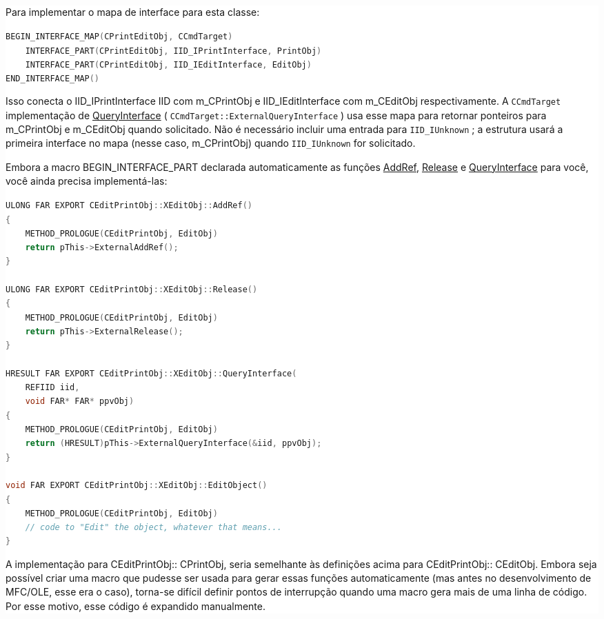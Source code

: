 Para implementar o mapa de interface para esta classe:

```cpp
BEGIN_INTERFACE_MAP(CPrintEditObj, CCmdTarget)
    INTERFACE_PART(CPrintEditObj, IID_IPrintInterface, PrintObj)
    INTERFACE_PART(CPrintEditObj, IID_IEditInterface, EditObj)
END_INTERFACE_MAP()
```

Isso conecta o IID_IPrintInterface IID com m_CPrintObj e IID_IEditInterface com m_CEditObj respectivamente. A `CCmdTarget` implementação de [QueryInterface](/windows/win32/api/unknwn/nf-unknwn-iunknown-queryinterface(q)) ( `CCmdTarget::ExternalQueryInterface` ) usa esse mapa para retornar ponteiros para m_CPrintObj e m_CEditObj quando solicitado. Não é necessário incluir uma entrada para `IID_IUnknown` ; a estrutura usará a primeira interface no mapa (nesse caso, m_CPrintObj) quando `IID_IUnknown` for solicitado.

Embora a macro BEGIN_INTERFACE_PART declarada automaticamente as funções [AddRef](/windows/win32/api/unknwn/nf-unknwn-iunknown-addref), [Release](/windows/win32/api/unknwn/nf-unknwn-iunknown-release) e [QueryInterface](/windows/win32/api/unknwn/nf-unknwn-iunknown-queryinterface(q)) para você, você ainda precisa implementá-las:

```cpp
ULONG FAR EXPORT CEditPrintObj::XEditObj::AddRef()
{
    METHOD_PROLOGUE(CEditPrintObj, EditObj)
    return pThis->ExternalAddRef();
}

ULONG FAR EXPORT CEditPrintObj::XEditObj::Release()
{
    METHOD_PROLOGUE(CEditPrintObj, EditObj)
    return pThis->ExternalRelease();
}

HRESULT FAR EXPORT CEditPrintObj::XEditObj::QueryInterface(
    REFIID iid,
    void FAR* FAR* ppvObj)
{
    METHOD_PROLOGUE(CEditPrintObj, EditObj)
    return (HRESULT)pThis->ExternalQueryInterface(&iid, ppvObj);
}

void FAR EXPORT CEditPrintObj::XEditObj::EditObject()
{
    METHOD_PROLOGUE(CEditPrintObj, EditObj)
    // code to "Edit" the object, whatever that means...
}
```

A implementação para CEditPrintObj:: CPrintObj, seria semelhante às definições acima para CEditPrintObj:: CEditObj. Embora seja possível criar uma macro que pudesse ser usada para gerar essas funções automaticamente (mas antes no desenvolvimento de MFC/OLE, esse era o caso), torna-se difícil definir pontos de interrupção quando uma macro gera mais de uma linha de código. Por esse motivo, esse código é expandido manualmente.
